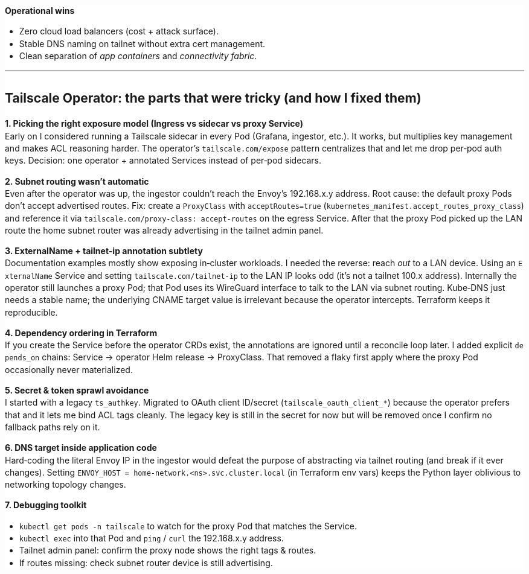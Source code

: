 **Operational wins**
- Zero cloud load balancers (cost + attack surface).
- Stable DNS naming on tailnet without extra cert management.
- Clean separation of *app containers* and *connectivity fabric*.

---

## Tailscale Operator: the parts that were tricky (and how I fixed them)

**1. Picking the right exposure model (Ingress vs sidecar vs proxy Service)**  
Early on I considered running a Tailscale sidecar in every Pod (Grafana,
ingestor, etc.). It works, but multiplies key management and makes ACL
reasoning harder. The operator’s `tailscale.com/expose` pattern centralizes
that and let me drop per‑pod auth keys. Decision: one operator + annotated
Services instead of per‑pod sidecars.

**2. Subnet routing wasn’t automatic**  
Even after the operator was up, the ingestor couldn’t reach the Envoy’s
192.168.x.y address. Root cause: the default proxy Pods don’t accept
advertised routes. Fix: create a `ProxyClass` with `acceptRoutes=true`
(`kubernetes_manifest.accept_routes_proxy_class`) and reference it via
`tailscale.com/proxy-class: accept-routes` on the egress Service. After that
the proxy Pod picked up the LAN route the home subnet router was already
advertising in the tailnet admin panel.

**3. ExternalName + tailnet-ip annotation subtlety**  
Documentation examples mostly show exposing in‑cluster workloads. I needed
the reverse: reach *out* to a LAN device. Using an `ExternalName` Service and
setting `tailscale.com/tailnet-ip` to the LAN IP looks odd (it’s not a
tailnet 100.x address). Internally the operator still launches a proxy Pod;
that Pod uses its WireGuard interface to talk to the LAN via subnet routing.
Kube‑DNS just needs a stable name; the underlying CNAME target value is
irrelevant because the operator intercepts. Terraform keeps it reproducible.

**4. Dependency ordering in Terraform**  
If you create the Service before the operator CRDs exist, the annotations are
ignored until a reconcile loop later. I added explicit `depends_on` chains:
Service → operator Helm release → ProxyClass. That removed a flaky first
apply where the proxy Pod occasionally never materialized.

**5. Secret & token sprawl avoidance**  
I started with a legacy `ts_authkey`. Migrated to OAuth client ID/secret
(`tailscale_oauth_client_*`) because the operator prefers that and it lets me
bind ACL tags cleanly. The legacy key is still in the secret for now but will
be removed once I confirm no fallback paths rely on it.

**6. DNS target inside application code**  
Hard‑coding the literal Envoy IP in the ingestor would defeat the purpose of
abstracting via tailnet routing (and break if it ever changes). Setting
`ENVOY_HOST = home-network.<ns>.svc.cluster.local` (in Terraform env vars)
keeps the Python layer oblivious to networking topology changes.

**7. Debugging toolkit**  
- `kubectl get pods -n tailscale` to watch for the proxy Pod that matches the
  Service.
- `kubectl exec` into that Pod and `ping` / `curl` the 192.168.x.y address.
- Tailnet admin panel: confirm the proxy node shows the right tags & routes.
- If routes missing: check subnet router device is still advertising.

